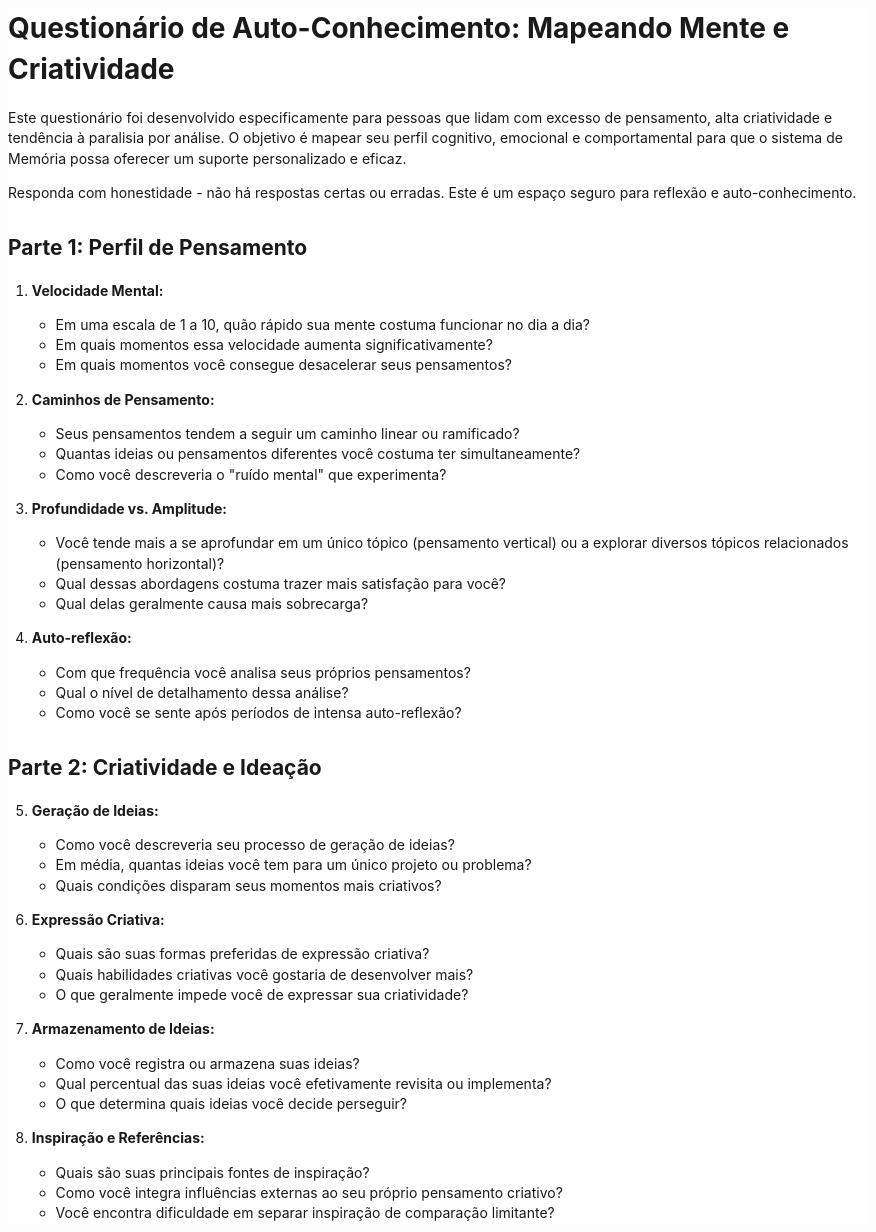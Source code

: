# Questionário de Auto-Conhecimento: Mapeando Mente e Criatividade

Este questionário foi desenvolvido especificamente para pessoas que lidam com excesso de pensamento, alta criatividade e tendência à paralisia por análise. O objetivo é mapear seu perfil cognitivo, emocional e comportamental para que o sistema de Memória possa oferecer um suporte personalizado e eficaz.

Responda com honestidade - não há respostas certas ou erradas. Este é um espaço seguro para reflexão e auto-conhecimento.

## Parte 1: Perfil de Pensamento

1. **Velocidade Mental:**
   - Em uma escala de 1 a 10, quão rápido sua mente costuma funcionar no dia a dia?
   - Em quais momentos essa velocidade aumenta significativamente?
   - Em quais momentos você consegue desacelerar seus pensamentos?

2. **Caminhos de Pensamento:**
   - Seus pensamentos tendem a seguir um caminho linear ou ramificado?
   - Quantas ideias ou pensamentos diferentes você costuma ter simultaneamente?
   - Como você descreveria o "ruído mental" que experimenta?

3. **Profundidade vs. Amplitude:**
   - Você tende mais a se aprofundar em um único tópico (pensamento vertical) ou a explorar diversos tópicos relacionados (pensamento horizontal)?
   - Qual dessas abordagens costuma trazer mais satisfação para você?
   - Qual delas geralmente causa mais sobrecarga?

4. **Auto-reflexão:**
   - Com que frequência você analisa seus próprios pensamentos?
   - Qual o nível de detalhamento dessa análise?
   - Como você se sente após períodos de intensa auto-reflexão?

## Parte 2: Criatividade e Ideação

5. **Geração de Ideias:**
   - Como você descreveria seu processo de geração de ideias?
   - Em média, quantas ideias você tem para um único projeto ou problema?
   - Quais condições disparam seus momentos mais criativos?

6. **Expressão Criativa:**
   - Quais são suas formas preferidas de expressão criativa?
   - Quais habilidades criativas você gostaria de desenvolver mais?
   - O que geralmente impede você de expressar sua criatividade?

7. **Armazenamento de Ideias:**
   - Como você registra ou armazena suas ideias?
   - Qual percentual das suas ideias você efetivamente revisita ou implementa?
   - O que determina quais ideias você decide perseguir?

8. **Inspiração e Referências:**
   - Quais são suas principais fontes de inspiração?
   - Como você integra influências externas ao seu próprio pensamento criativo?
   - Você encontra dificuldade em separar inspiração de comparação limitante?
